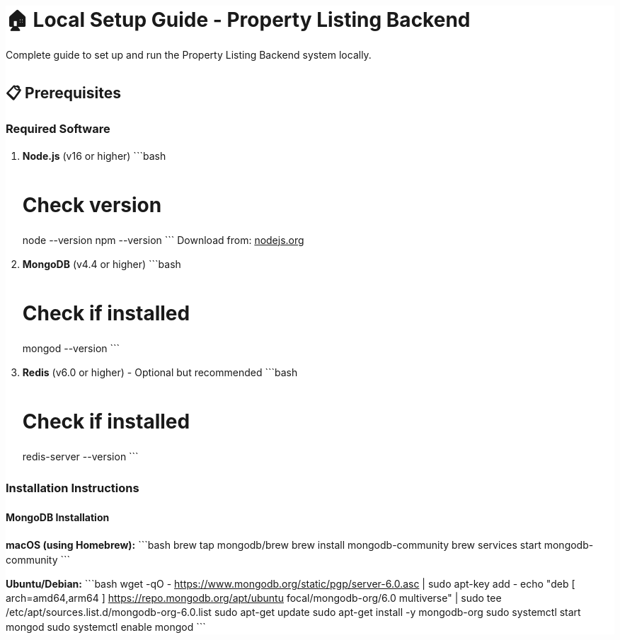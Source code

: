 # 🏠 Local Setup Guide - Property Listing Backend

Complete guide to set up and run the Property Listing Backend system locally.

## 📋 Prerequisites

### Required Software

1. **Node.js** (v16 or higher)
   \`\`\`bash
   # Check version
   node --version
   npm --version
   \`\`\`
   Download from: [nodejs.org](https://nodejs.org/)

2. **MongoDB** (v4.4 or higher)
   \`\`\`bash
   # Check if installed
   mongod --version
   \`\`\`

3. **Redis** (v6.0 or higher) - Optional but recommended
   \`\`\`bash
   # Check if installed
   redis-server --version
   \`\`\`

### Installation Instructions

#### MongoDB Installation

**macOS (using Homebrew):**
\`\`\`bash
brew tap mongodb/brew
brew install mongodb-community
brew services start mongodb-community
\`\`\`

**Ubuntu/Debian:**
\`\`\`bash
wget -qO - https://www.mongodb.org/static/pgp/server-6.0.asc | sudo apt-key add -
echo "deb [ arch=amd64,arm64 ] https://repo.mongodb.org/apt/ubuntu focal/mongodb-org/6.0 multiverse" | sudo tee /etc/apt/sources.list.d/mongodb-org-6.0.list
sudo apt-get update
sudo apt-get install -y mongodb-org
sudo systemctl start mongod
sudo systemctl enable mongod
\`\`\`
